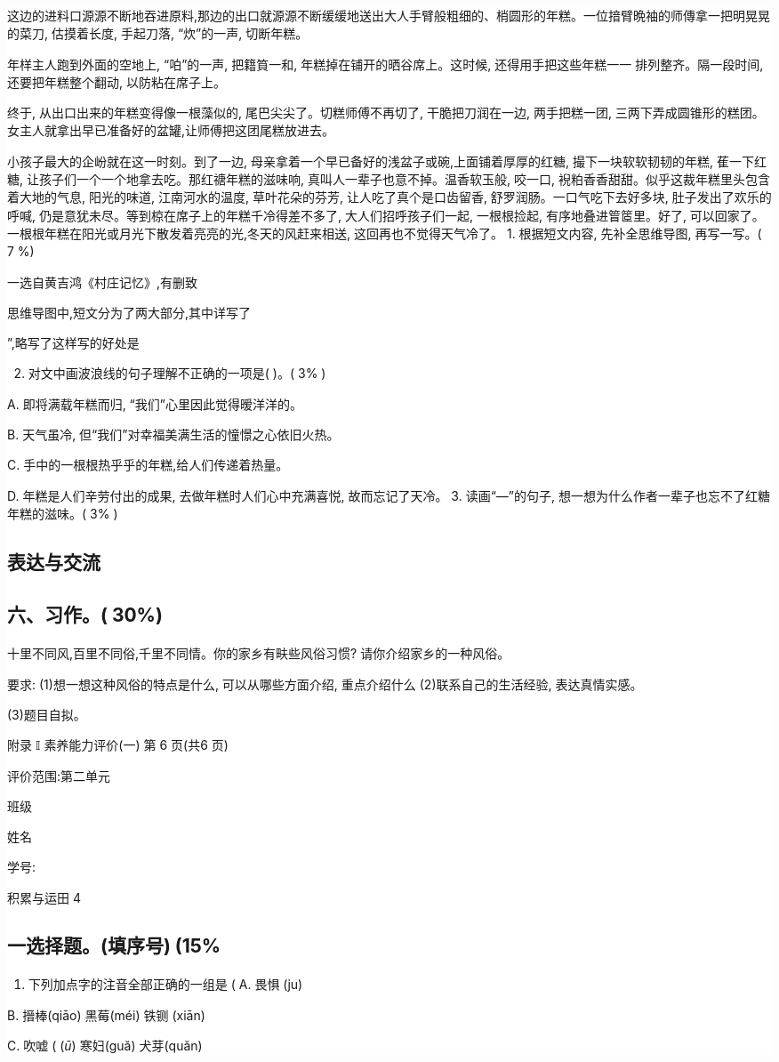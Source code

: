 这边的进料口源源不断地吞进原料,那边的出口就源源不断缓缓地送出大人手臂般粗细的、梢圆形的年糕。一位揞臂晩袖的师傳拿一把明晃晃的菜刀, 估摸着长度, 手起刀落, “炊”的一声, 切断年糕。

年样主人跑到外面的空地上, “㕷”的一声, 把籍筫一和, 年糕掉在铺开的晒谷席上。这时候, 还得用手把这些年糕一一 排列整齐。隔一段时间, 还要把年糕整个翻动, 以防粘在席子上。

终于, 从出口出来的年糕变得像一根藻似的, 尾巴尖尖了。切糕师傅不再切了, 干脆把刀润在一边, 两手把糕一团, 三两下弄成圆锥形的糕团。女主人就拿出早已准备好的盆罐,让师傅把这团尾糕放进去。

小孩子最大的企岎就在这一时刻。到了一边, 母亲拿着一个早已备好的浅盆子或碗,上面铺着厚厚的红糖, 撮下一块软软韧韧的年糕, 萑一下红糖, 让孩子们一个一个地拿去吃。那红禟年糕的滋味响, 真叫人一辈子也意不掉。温香软玉般, 咬一口, 䘽粕香香甜甜。似乎这裁年糕里头包含着大地的气息, 阳光的味道, 江南河水的温度, 草叶花朵的芬芳, 让人吃了真个是口齿留香, 舒罗润肠。一口气吃下去好多块, 肚子发出了欢乐的呼喊, 仍是意犹未尽。等到椋在席子上的年糕千冷得差不多了, 大人们招呼孩子们一起, 一根根捡起, 有序地叠进䈍䇫里。好了, 可以回家了。一根根年糕在阳光或月光下散发着亮亮的光,冬天的风赶来相送, 这回再也不觉得天气冷了。 1. 根据短文内容, 先补全思维导图, 再写一写。( 7 \%)

一选自黄吉鸿《村庄记忆》,有删致



思维导图中,短文分为了两大部分,其中详写了

”,略写了这样写的好处是

2. 对文中画波浪线的句子理解不正确的一项是( )。( $3 \%$ )

A. 即将满载年糕而归, “我们”心里因此觉得暧洋洋的。

B. 天气虽冷, 但“我们”对幸福美满生活的憧憬之心依旧火热。

C. 手中的一根根热乎乎的年糕,给人们传递着热量。

D. 年糕是人们辛劳付出的成果, 去做年糕时人们心中充满喜悦, 故而忘记了天冷。 3. 读画“—”的句子, 想一想为什么作者一辈子也忘不了红糖年糕的滋味。( $3 \%$ )

## 表达与交流

## 六、习作。( $30 \%)$

十里不同风,百里不同俗,千里不同情。你的家乡有畉些风俗习惯? 请你介绍家乡的一种风俗。

要求: (1)想一想这种风俗的特点是什么, 可以从哪些方面介绍, 重点介绍什么 (2)联系自己的生活经验, 表达真情实感。

(3)题目自拟。

附录 $\mathbb{I}$ 素养能力评价(一) 第 6 页(共6 页)



评价范围:第二单元

班级

姓名

学号:

积累与运田 4

## 一选择题。(填序号) $(15 \%$

1. 下列加点字的注音全部正确的一组是 (
A. 畏惧 (ju)

B. 搢棒(qiāo) 黑莓(méi) 铁铡 (xiān)

C. 吹嘘 ( $(\bar{u})$ 寒妇(guă) 犬芽(quăn)
